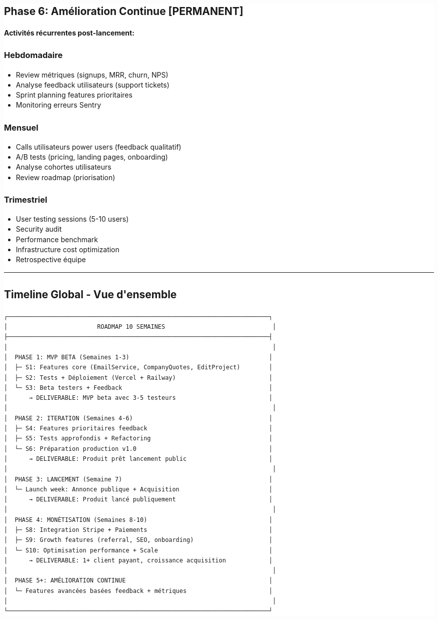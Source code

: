 
## Phase 6: Amélioration Continue [PERMANENT]

**Activités récurrentes post-lancement:**

### Hebdomadaire
- Review métriques (signups, MRR, churn, NPS)
- Analyse feedback utilisateurs (support tickets)
- Sprint planning features prioritaires
- Monitoring erreurs Sentry

### Mensuel
- Calls utilisateurs power users (feedback qualitatif)
- A/B tests (pricing, landing pages, onboarding)
- Analyse cohortes utilisateurs
- Review roadmap (priorisation)

### Trimestriel
- User testing sessions (5-10 users)
- Security audit
- Performance benchmark
- Infrastructure cost optimization
- Retrospective équipe

---

## Timeline Global - Vue d'ensemble

```
┌─────────────────────────────────────────────────────────────────────────┐
│                         ROADMAP 10 SEMAINES                              │
├─────────────────────────────────────────────────────────────────────────┤
│                                                                          │
│  PHASE 1: MVP BETA (Semaines 1-3)                                       │
│  ├─ S1: Features core (EmailService, CompanyQuotes, EditProject)        │
│  ├─ S2: Tests + Déploiement (Vercel + Railway)                          │
│  └─ S3: Beta testers + Feedback                                         │
│      → DELIVERABLE: MVP beta avec 3-5 testeurs                          │
│                                                                          │
│  PHASE 2: ITERATION (Semaines 4-6)                                      │
│  ├─ S4: Features prioritaires feedback                                  │
│  ├─ S5: Tests approfondis + Refactoring                                 │
│  └─ S6: Préparation production v1.0                                     │
│      → DELIVERABLE: Produit prêt lancement public                       │
│                                                                          │
│  PHASE 3: LANCEMENT (Semaine 7)                                         │
│  └─ Launch week: Annonce publique + Acquisition                         │
│      → DELIVERABLE: Produit lancé publiquement                          │
│                                                                          │
│  PHASE 4: MONÉTISATION (Semaines 8-10)                                  │
│  ├─ S8: Integration Stripe + Paiements                                  │
│  ├─ S9: Growth features (referral, SEO, onboarding)                     │
│  └─ S10: Optimisation performance + Scale                               │
│      → DELIVERABLE: 1+ client payant, croissance acquisition            │
│                                                                          │
│  PHASE 5+: AMÉLIORATION CONTINUE                                        │
│  └─ Features avancées basées feedback + métriques                       │
│                                                                          │
└─────────────────────────────────────────────────────────────────────────┘
```
